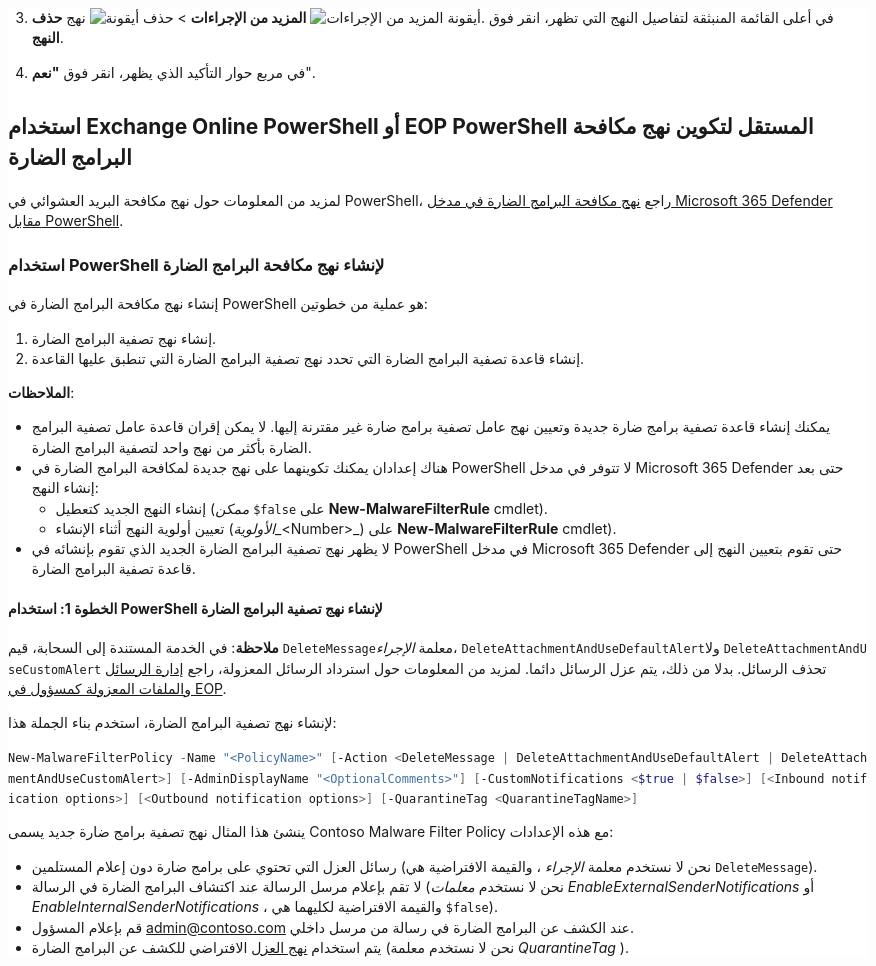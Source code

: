 3. في أعلى القائمة المنبثقة لتفاصيل النهج التي تظهر، انقر فوق ![أيقونة المزيد من الإجراءات.](../../media/m365-cc-sc-more-actions-icon.png) **المزيد من الإجراءات** \> ![حذف أيقونة](../../media/m365-cc-sc-delete-icon.png) نهج **حذف النهج**.

4. في مربع حوار التأكيد الذي يظهر، انقر فوق **"نعم**".

## <a name="use-exchange-online-powershell-or-standalone-eop-powershell-to-configure-anti-malware-policies"></a>استخدام Exchange Online PowerShell أو EOP PowerShell المستقل لتكوين نهج مكافحة البرامج الضارة

لمزيد من المعلومات حول نهج مكافحة البريد العشوائي في PowerShell، راجع [نهج مكافحة البرامج الضارة في مدخل Microsoft 365 Defender مقابل PowerShell](anti-malware-protection.md#anti-malware-policies-in-the-microsoft-365-defender-portal-vs-powershell).

### <a name="use-powershell-to-create-anti-malware-policies"></a>استخدام PowerShell لإنشاء نهج مكافحة البرامج الضارة

إنشاء نهج مكافحة البرامج الضارة في PowerShell هو عملية من خطوتين:

1. إنشاء نهج تصفية البرامج الضارة.
2. إنشاء قاعدة تصفية البرامج الضارة التي تحدد نهج تصفية البرامج الضارة التي تنطبق عليها القاعدة.

 **الملاحظات**:

- يمكنك إنشاء قاعدة تصفية برامج ضارة جديدة وتعيين نهج عامل تصفية برامج ضارة غير مقترنة إليها. لا يمكن إقران قاعدة عامل تصفية البرامج الضارة بأكثر من نهج واحد لتصفية البرامج الضارة.
- هناك إعدادان يمكنك تكوينهما على نهج جديدة لمكافحة البرامج الضارة في PowerShell لا تتوفر في مدخل Microsoft 365 Defender حتى بعد إنشاء النهج:
  - إنشاء النهج الجديد كتعطيل (_ممكن_ `$false` على **New-MalwareFilterRule** cmdlet).
  - تعيين أولوية النهج أثناء الإنشاء (_الأولوية__\<Number\>_) على **New-MalwareFilterRule** cmdlet).
- لا يظهر نهج تصفية البرامج الضارة الجديد الذي تقوم بإنشائه في PowerShell في مدخل Microsoft 365 Defender حتى تقوم بتعيين النهج إلى قاعدة تصفية البرامج الضارة.

#### <a name="step-1-use-powershell-to-create-a-malware-filter-policy"></a>الخطوة 1: استخدام PowerShell لإنشاء نهج تصفية البرامج الضارة

**ملاحظة**: في الخدمة المستندة إلى السحابة، قيم `DeleteMessage`معلمة _الإجراء_، `DeleteAttachmentAndUseDefaultAlert`ولا `DeleteAttachmentAndUseCustomAlert` تحذف الرسائل. بدلا من ذلك، يتم عزل الرسائل دائما. لمزيد من المعلومات حول استرداد الرسائل المعزولة، راجع [إدارة الرسائل والملفات المعزولة كمسؤول في EOP](manage-quarantined-messages-and-files.md).

لإنشاء نهج تصفية البرامج الضارة، استخدم بناء الجملة هذا:

```PowerShell
New-MalwareFilterPolicy -Name "<PolicyName>" [-Action <DeleteMessage | DeleteAttachmentAndUseDefaultAlert | DeleteAttachmentAndUseCustomAlert>] [-AdminDisplayName "<OptionalComments>"] [-CustomNotifications <$true | $false>] [<Inbound notification options>] [<Outbound notification options>] [-QuarantineTag <QuarantineTagName>]
```

ينشئ هذا المثال نهج تصفية برامج ضارة جديد يسمى Contoso Malware Filter Policy مع هذه الإعدادات:

- رسائل العزل التي تحتوي على برامج ضارة دون إعلام المستلمين (نحن لا نستخدم معلمة _الإجراء_ ، والقيمة الافتراضية هي `DeleteMessage`).
- لا تقم بإعلام مرسل الرسالة عند اكتشاف البرامج الضارة في الرسالة (نحن لا نستخدم _معلمات EnableExternalSenderNotifications_ أو _EnableInternalSenderNotifications_ ، والقيمة الافتراضية لكليهما هي `$false`).
- قم بإعلام المسؤول admin@contoso.com عند الكشف عن البرامج الضارة في رسالة من مرسل داخلي.
- يتم استخدام [نهج العزل](quarantine-policies.md) الافتراضي للكشف عن البرامج الضارة (نحن لا نستخدم معلمة _QuarantineTag_ ).
